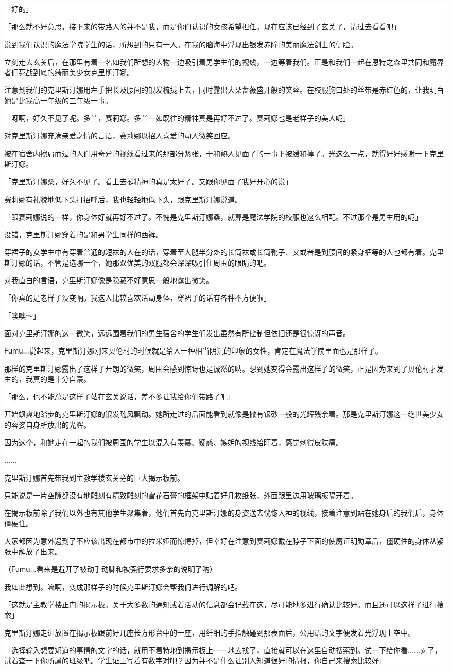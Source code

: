 「好的」

「那么就不好意思，接下来的带路人的并不是我，而是你们认识的女孩希望担任。现在应该已经到了玄关了，请过去看看吧」

说到我们认识的魔法学院学生的话，所想到的只有一人。在我的脑海中浮现出银发赤瞳的美丽魔法剑士的侧脸。

立刻走去玄关后，在那里有着一名如我们所想的人物一边吸引着男学生们的视线，一边等着我们。正是和我们一起在恩特之森里共同和魔界者们死战到底的绮丽美少女克里斯汀娜。

注意到我们的克里斯汀娜用左手把长及腰间的银发梳拢上去，同时露出大朵蔷薇盛开般的笑容。在校服胸口处的丝带是赤红色的，让我明白她是比我高一年级的三年级一事。

「呀啊，好久不见了呢。多兰，赛莉娜。多兰一如既往的精神真是再好不过了。赛莉娜也是老样子的美人呢」

对克里斯汀娜充满亲爱之情的言语，赛莉娜以招人喜爱的动人微笑回应。

被在宿舍内擦肩而过的人们用奇异的视线看过来的那部分紧张，于和熟人见面了的一事下被缓和掉了。光这么一点，就得好好感谢一下克里斯汀娜。

「克里斯汀娜桑，好久不见了。看上去挺精神的真是太好了。又跟你见面了我好开心的说」

赛莉娜有礼貌地低下头打招呼后，我也轻轻地低下头，跟克里斯汀娜说道。

「跟赛莉娜说的一样，你身体好就再好不过了。不愧是克里斯汀娜桑，就算是魔法学院的校服也这么相配。不过那个是男生用的呢」

没错，克里斯汀娜穿着的是和男学生同样的西裤。

穿裙子的女学生中有穿着普通的短袜的人在的话，穿着至大腿半分处的长筒袜或长筒靴子、又或者是到腰间的紧身裤等的人也都有着。克里斯汀娜的话，不管是选哪一个，她那双优美的双腿都会深深吸引住周围的眼睛的吧。

对我直白的言语，克里斯汀娜像是隐藏不好意思一般地露出微笑。

「你真的是老样子没变呐。我这人比较喜欢活动身体，穿裙子的话有各种不方便啦」

「噢噢～」

面对克里斯汀娜的这一微笑，远远围着我们的男生宿舍的学生们发出虽然有所控制但依旧还是很惊讶的声音。

Fumu…说起来，克里斯汀娜刚来贝伦村的时候就是给人一种相当阴沉的印象的女性，肯定在魔法学院里面也是那样子。

那样的克里斯汀娜露出了这样子开朗的微笑，周围会感到惊讶也是诚然的呐。想到她变得会露出这样子的微笑，正是因为来到了贝伦村才发生的，我真的是十分自豪。

「那么，也不能总是这样子站在玄关说话，差不多让我给你们带路了吧」

开始飒爽地踏步的克里斯汀娜的银发随风飘动。她所走过的后面能看到就像是撒有银砂一般的光辉残余着。那是克里斯汀娜这一绝世美少女的容姿自身所放出的光辉。

因为这个，和她走在一起的我们被周围的学生以混入有羡慕、疑惑、嫉妒的视线给盯着，感觉刺得皮肤痛。

……

克里斯汀娜首先带我到主教学楼玄关旁的巨大揭示板前。

只能说是一片空隙都没有地雕刻有精致雕刻的雪花石膏的框架中贴着好几枚纸张，外面跟里边用玻璃板隔开着。

在揭示板前除了我们以外也有其他学生聚集着，他们首先向克里斯汀娜的身姿送去恍惚入神的视线，接着注意到站在她身后的我们后，身体僵硬住。

大家都因为意外遇到了不应该出现在都市中的拉米娅而惊愕掉，但幸好在注意到赛莉娜戴在脖子下面的使魔证明勋章后，僵硬住的身体从紧张中解放了出来。

（Fumu…看来是避开了被动手动脚和被强行要求多余的说明了呐）

我如此想到。嘛啊，变成那样子的时候克里斯汀娜会帮我们进行调解的吧。

「这就是主教学楼正门的揭示板。关于大多数的通知或着活动的信息都会记载在这，尽可能地多进行确认比较好。而且还可以这样子进行搜索」

克里斯汀娜走进放置在揭示板跟前好几座长方形台中的一座，用纤细的手指触碰到那表面后，公用语的文字便发着光浮现上空中。

「选择输入想要知道的事情的文字的话，就用不着特地到揭示板上一一地去找了，直接就可以在这里自动搜索到。试一下给你看……对了，试着查一下你所属的班级吧。学生证上写着有数字对吧？因为并不是什么让别人知道很好的情报，你自己来搜索比较好」
